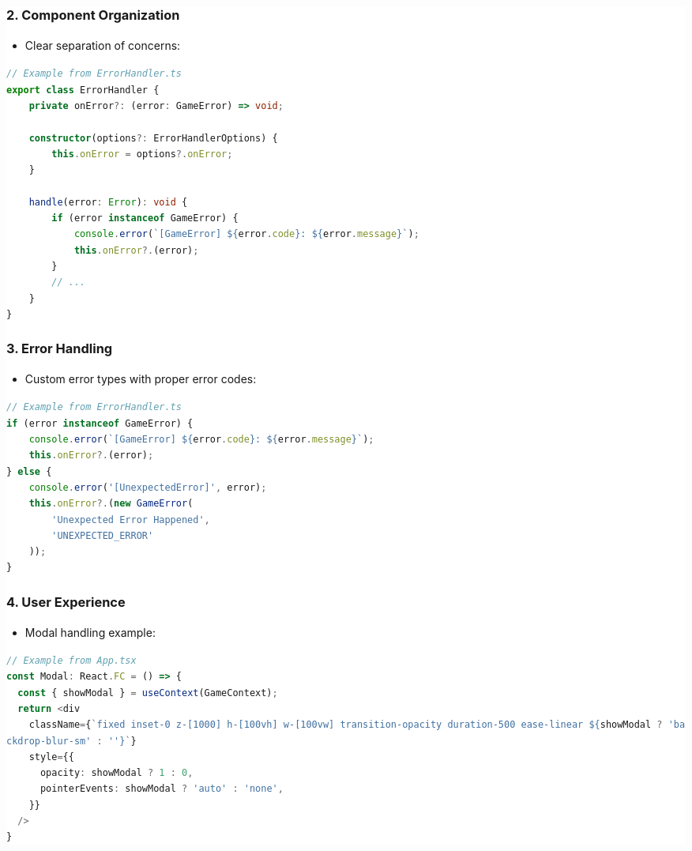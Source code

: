 ### 2. Component Organization
- Clear separation of concerns:
```typescript
// Example from ErrorHandler.ts
export class ErrorHandler {
    private onError?: (error: GameError) => void;

    constructor(options?: ErrorHandlerOptions) {
        this.onError = options?.onError;
    }

    handle(error: Error): void {
        if (error instanceof GameError) {
            console.error(`[GameError] ${error.code}: ${error.message}`);
            this.onError?.(error);
        }
        // ...
    }
}
```

### 3. Error Handling
- Custom error types with proper error codes:
```typescript
// Example from ErrorHandler.ts
if (error instanceof GameError) {
    console.error(`[GameError] ${error.code}: ${error.message}`);
    this.onError?.(error);
} else {
    console.error('[UnexpectedError]', error);
    this.onError?.(new GameError(
        'Unexpected Error Happened',
        'UNEXPECTED_ERROR'
    ));
}
```

### 4. User Experience
- Modal handling example:
```typescript
// Example from App.tsx
const Modal: React.FC = () => {
  const { showModal } = useContext(GameContext);
  return <div
    className={`fixed inset-0 z-[1000] h-[100vh] w-[100vw] transition-opacity duration-500 ease-linear ${showModal ? 'backdrop-blur-sm' : ''}`}
    style={{
      opacity: showModal ? 1 : 0,
      pointerEvents: showModal ? 'auto' : 'none',
    }}
  />
}
```
